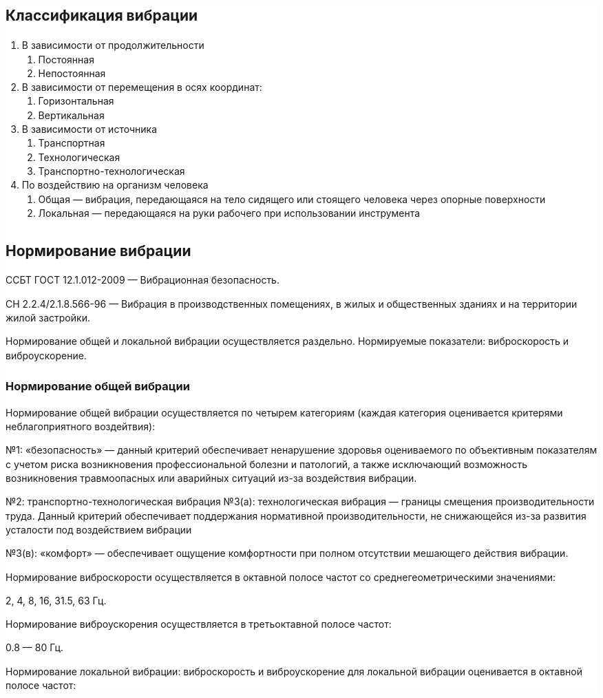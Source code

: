 ## Классификация вибрации

1. В зависимости от продолжительности
	1. Постоянная
	2. Непостоянная
2. В зависимости от перемещения в осях координат:
	1. Горизонтальная
	2. Вертикальная
3. В зависимости от источника
	1. Транспортная
	2. Технологическая
	3. Транспортно-технологическая
4. По воздействию на организм человека
	1. Общая — вибрация, передающаяся на тело сидящего или стоящего человека через опорные поверхности
	2. Локальная — передающаяся на руки рабочего при использовании инструмента


## Нормирование вибрации

ССБТ ГОСТ 12.1.012-2009 — Вибрационная безопасность.

СН 2.2.4/2.1.8.566-96 — Вибрация в производственных помещениях, в жилых и общественных зданиях и на территории жилой застройки.

Нормирование общей и локальной вибрации осуществляется раздельно. Нормируемые показатели: виброскорость и виброускорение.

### Нормирование общей вибрации
Нормирование общей вибрации осуществляется по четырем категориям (каждая категория оценивается критерями неблагоприятного воздейтвия):

№1: «безопасность» — данный критерий обеспечивает ненарушение здоровья оцениваемого по объективным показателям с учетом риска возникновения профессиональной болезни и патологий, а также исключающий возможность возникновения травмоопасных или аварийных ситуаций из-за воздействия вибрации.

№2: транспортно-технологическая вибрация
№3(а): технологическая вибрация
— границы смещения производительности труда. Данный критерий обеспечивает поддержания нормативной производительности, не снижающейся из-за развития усталости под воздействием вибрации

№3(в):  «комфорт» — обеспечивает ощущение комфортности при полном отсутствии мешающего действия вибрации.


Нормирование виброскорости осуществляется в октавной полосе частот со среднегеометрическими значениями:

2, 4, 8, 16, 31.5, 63 Гц.

Нормирование виброускорения осуществляется в третьоктавной полосе частот:

0.8 — 80 Гц.

Нормирование локальной вибрации: виброскорость и виброускорение для локальной вибрации оценивается в октавной полосе частот:
